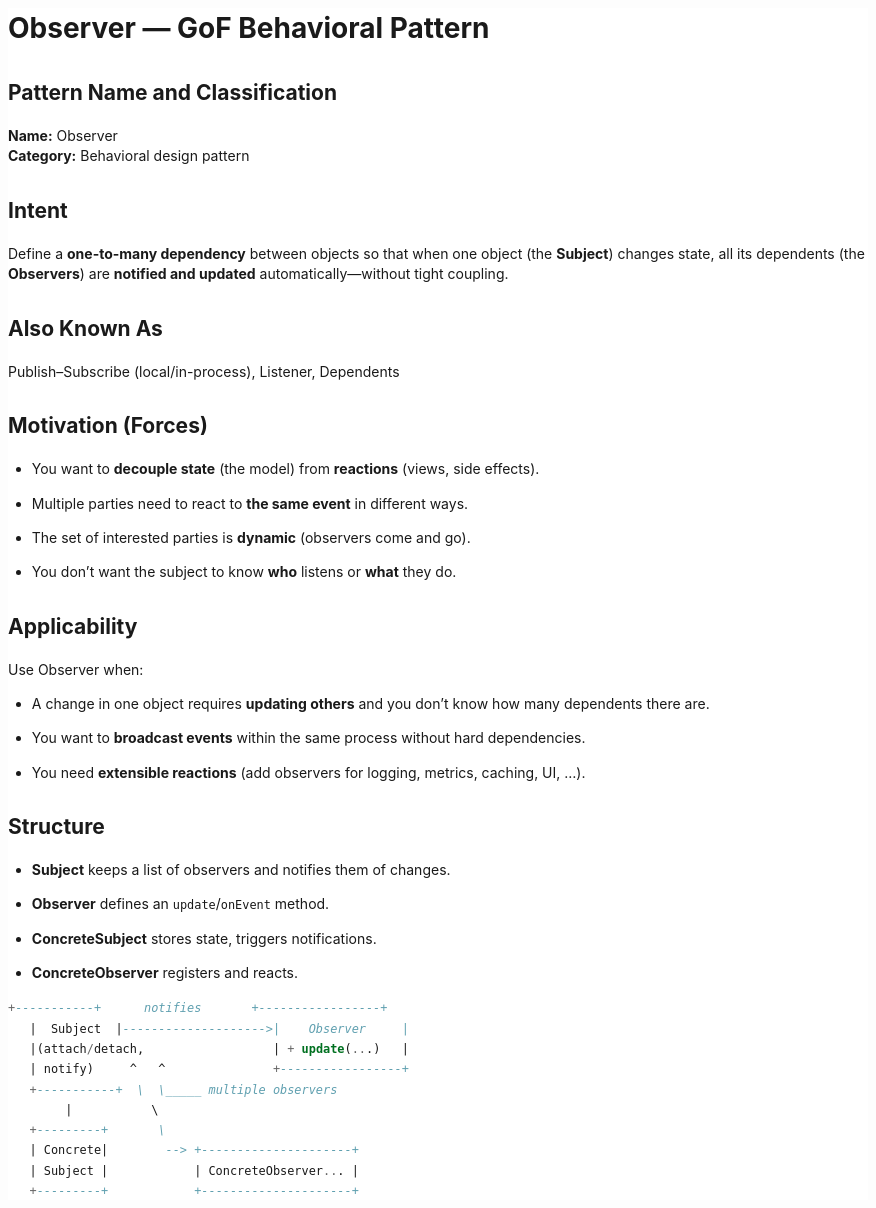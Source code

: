 
# Observer — GoF Behavioral Pattern

## Pattern Name and Classification

**Name:** Observer  
**Category:** Behavioral design pattern

## Intent

Define a **one-to-many dependency** between objects so that when one object (the **Subject**) changes state, all its dependents (the **Observers**) are **notified and updated** automatically—without tight coupling.

## Also Known As

Publish–Subscribe (local/in-process), Listener, Dependents

## Motivation (Forces)

-   You want to **decouple state** (the model) from **reactions** (views, side effects).

-   Multiple parties need to react to **the same event** in different ways.

-   The set of interested parties is **dynamic** (observers come and go).

-   You don’t want the subject to know **who** listens or **what** they do.


## Applicability

Use Observer when:

-   A change in one object requires **updating others** and you don’t know how many dependents there are.

-   You want to **broadcast events** within the same process without hard dependencies.

-   You need **extensible reactions** (add observers for logging, metrics, caching, UI, …).


## Structure

-   **Subject** keeps a list of observers and notifies them of changes.

-   **Observer** defines an `update`/`onEvent` method.

-   **ConcreteSubject** stores state, triggers notifications.

-   **ConcreteObserver** registers and reacts.


```sql
+-----------+      notifies       +-----------------+
   |  Subject  |-------------------->|    Observer     |
   |(attach/detach,                  | + update(...)   |
   | notify)     ^   ^               +-----------------+
   +-----------+  \  \_____ multiple observers
        |           \
   +---------+       \
   | Concrete|        --> +---------------------+
   | Subject |            | ConcreteObserver... |
   +---------+            +---------------------+
```
